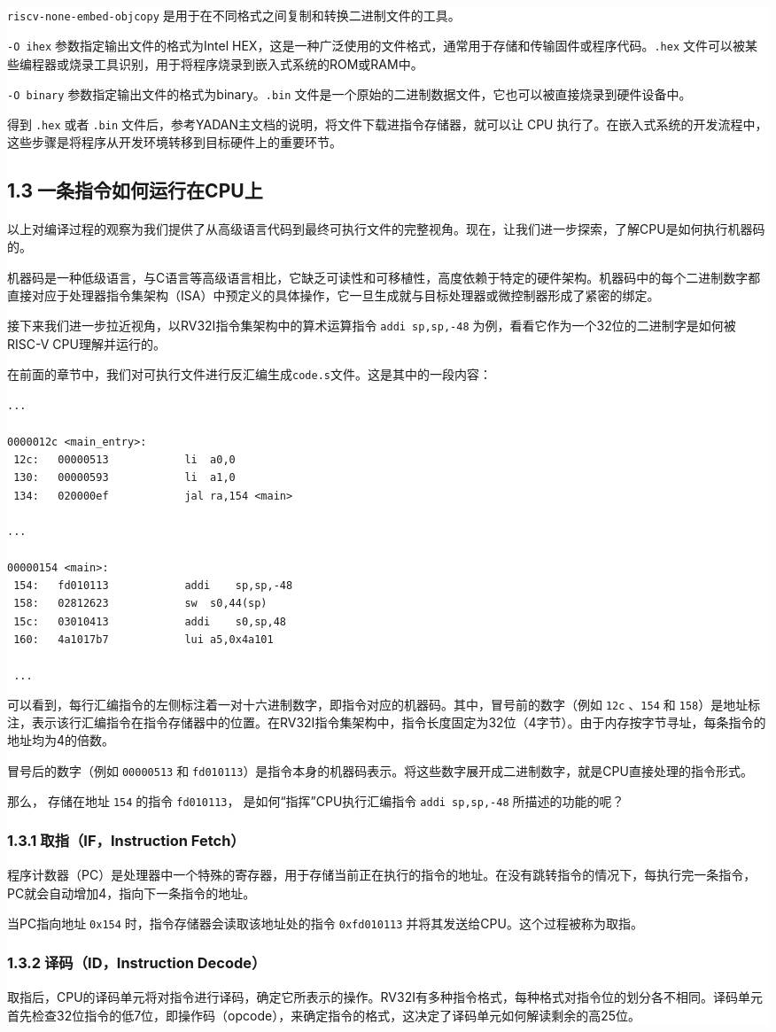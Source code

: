  `riscv-none-embed-objcopy` 是用于在不同格式之间复制和转换二进制文件的工具。

`-O ihex` 参数指定输出文件的格式为Intel HEX，这是一种广泛使用的文件格式，通常用于存储和传输固件或程序代码。`.hex` 文件可以被某些编程器或烧录工具识别，用于将程序烧录到嵌入式系统的ROM或RAM中。

`-O binary` 参数指定输出文件的格式为binary。`.bin` 文件是一个原始的二进制数据文件，它也可以被直接烧录到硬件设备中。

得到 `.hex` 或者 `.bin` 文件后，参考YADAN主文档的说明，将文件下载进指令存储器，就可以让 CPU 执行了。在嵌入式系统的开发流程中，这些步骤是将程序从开发环境转移到目标硬件上的重要环节。



## 1.3 一条指令如何运行在CPU上

以上对编译过程的观察为我们提供了从高级语言代码到最终可执行文件的完整视角。现在，让我们进一步探索，了解CPU是如何执行机器码的。

机器码是一种低级语言，与C语言等高级语言相比，它缺乏可读性和可移植性，高度依赖于特定的硬件架构。机器码中的每个二进制数字都直接对应于处理器指令集架构（ISA）中预定义的具体操作，它一旦生成就与目标处理器或微控制器形成了紧密的绑定。

接下来我们进一步拉近视角，以RV32I指令集架构中的算术运算指令 `addi sp,sp,-48` 为例，看看它作为一个32位的二进制字是如何被RISC-V CPU理解并运行的。

在前面的章节中，我们对可执行文件进行反汇编生成`code.s`文件。这是其中的一段内容：

```assembly
...

0000012c <main_entry>:
 12c:	00000513          	li	a0,0
 130:	00000593          	li	a1,0
 134:	020000ef          	jal	ra,154 <main>

...

00000154 <main>:
 154:	fd010113          	addi	sp,sp,-48
 158:	02812623          	sw	s0,44(sp)
 15c:	03010413          	addi	s0,sp,48
 160:	4a1017b7          	lui	a5,0x4a101
 
 ...
```

可以看到，每行汇编指令的左侧标注着一对十六进制数字，即指令对应的机器码。其中，冒号前的数字（例如 `12c` 、`154` 和 `158`）是地址标注，表示该行汇编指令在指令存储器中的位置。在RV32I指令集架构中，指令长度固定为32位（4字节）。由于内存按字节寻址，每条指令的地址均为4的倍数。

冒号后的数字（例如 `00000513` 和 `fd010113`）是指令本身的机器码表示。将这些数字展开成二进制数字，就是CPU直接处理的指令形式。

那么， 存储在地址 `154` 的指令 `fd010113`， 是如何“指挥”CPU执行汇编指令 `addi sp,sp,-48` 所描述的功能的呢？

### 1.3.1 取指（IF，Instruction Fetch）

程序计数器（PC）是处理器中一个特殊的寄存器，用于存储当前正在执行的指令的地址。在没有跳转指令的情况下，每执行完一条指令，PC就会自动增加4，指向下一条指令的地址。

当PC指向地址 `0x154` 时，指令存储器会读取该地址处的指令 `0xfd010113` 并将其发送给CPU。这个过程被称为取指。

### 1.3.2 译码（ID，Instruction Decode）

取指后，CPU的译码单元将对指令进行译码，确定它所表示的操作。RV32I有多种指令格式，每种格式对指令位的划分各不相同。译码单元首先检查32位指令的低7位，即操作码（opcode），来确定指令的格式，这决定了译码单元如何解读剩余的高25位。

